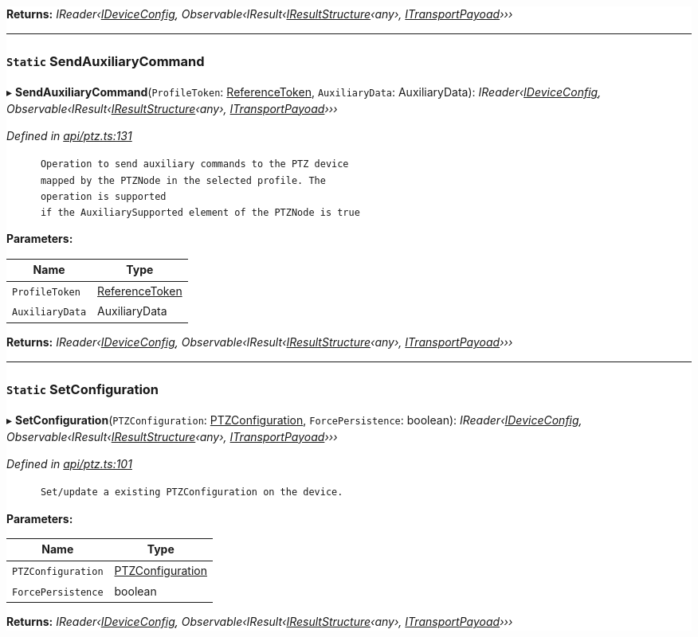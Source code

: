 **Returns:** *IReader‹[IDeviceConfig](../interfaces/_config_interfaces_.ideviceconfig.md), Observable‹IResult‹[IResultStructure](../interfaces/_soap_request_.iresultstructure.md)‹any›, [ITransportPayoad](../interfaces/_config_interfaces_.itransportpayoad.md)›››*

___

### `Static` SendAuxiliaryCommand

▸ **SendAuxiliaryCommand**(`ProfileToken`: [ReferenceToken](../modules/_api_types_.md#referencetoken), `AuxiliaryData`: AuxiliaryData): *IReader‹[IDeviceConfig](../interfaces/_config_interfaces_.ideviceconfig.md), Observable‹IResult‹[IResultStructure](../interfaces/_soap_request_.iresultstructure.md)‹any›, [ITransportPayoad](../interfaces/_config_interfaces_.itransportpayoad.md)›››*

*Defined in [api/ptz.ts:131](https://github.com/patrickmichalina/onvif-rx/blob/3e9b152/src/api/ptz.ts#L131)*

          Operation to send auxiliary commands to the PTZ device
          mapped by the PTZNode in the selected profile. The
          operation is supported
          if the AuxiliarySupported element of the PTZNode is true

**Parameters:**

Name | Type |
------ | ------ |
`ProfileToken` | [ReferenceToken](../modules/_api_types_.md#referencetoken) |
`AuxiliaryData` | AuxiliaryData |

**Returns:** *IReader‹[IDeviceConfig](../interfaces/_config_interfaces_.ideviceconfig.md), Observable‹IResult‹[IResultStructure](../interfaces/_soap_request_.iresultstructure.md)‹any›, [ITransportPayoad](../interfaces/_config_interfaces_.itransportpayoad.md)›››*

___

### `Static` SetConfiguration

▸ **SetConfiguration**(`PTZConfiguration`: [PTZConfiguration](../interfaces/_api_types_.ptzconfiguration.md), `ForcePersistence`: boolean): *IReader‹[IDeviceConfig](../interfaces/_config_interfaces_.ideviceconfig.md), Observable‹IResult‹[IResultStructure](../interfaces/_soap_request_.iresultstructure.md)‹any›, [ITransportPayoad](../interfaces/_config_interfaces_.itransportpayoad.md)›››*

*Defined in [api/ptz.ts:101](https://github.com/patrickmichalina/onvif-rx/blob/3e9b152/src/api/ptz.ts#L101)*

          Set/update a existing PTZConfiguration on the device.

**Parameters:**

Name | Type |
------ | ------ |
`PTZConfiguration` | [PTZConfiguration](../interfaces/_api_types_.ptzconfiguration.md) |
`ForcePersistence` | boolean |

**Returns:** *IReader‹[IDeviceConfig](../interfaces/_config_interfaces_.ideviceconfig.md), Observable‹IResult‹[IResultStructure](../interfaces/_soap_request_.iresultstructure.md)‹any›, [ITransportPayoad](../interfaces/_config_interfaces_.itransportpayoad.md)›››*
